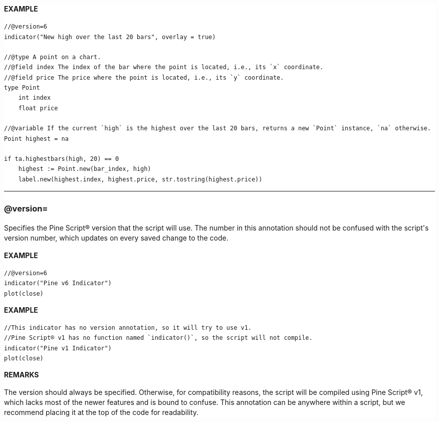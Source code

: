 **EXAMPLE**

```pine
//@version=6
indicator("New high over the last 20 bars", overlay = true)

//@type A point on a chart.
//@field index The index of the bar where the point is located, i.e., its `x` coordinate.
//@field price The price where the point is located, i.e., its `y` coordinate.
type Point
    int index
    float price

//@variable If the current `high` is the highest over the last 20 bars, returns a new `Point` instance, `na` otherwise.
Point highest = na

if ta.highestbars(high, 20) == 0
    highest := Point.new(bar_index, high)
    label.new(highest.index, highest.price, str.tostring(highest.price))
```

---

### @version=

Specifies the Pine Script® version that the script will use. The number in this annotation should not be confused with the script's version number, which updates on every saved change to the code.

**EXAMPLE**

```pine
//@version=6
indicator("Pine v6 Indicator")
plot(close)
```

**EXAMPLE**

```pine
//This indicator has no version annotation, so it will try to use v1.
//Pine Script® v1 has no function named `indicator()`, so the script will not compile.
indicator("Pine v1 Indicator")
plot(close)
```

**REMARKS**

The version should always be specified. Otherwise, for compatibility reasons, the script will be compiled using Pine Script® v1, which lacks most of the newer features and is bound to confuse. This annotation can be anywhere within a script, but we recommend placing it at the top of the code for readability.
